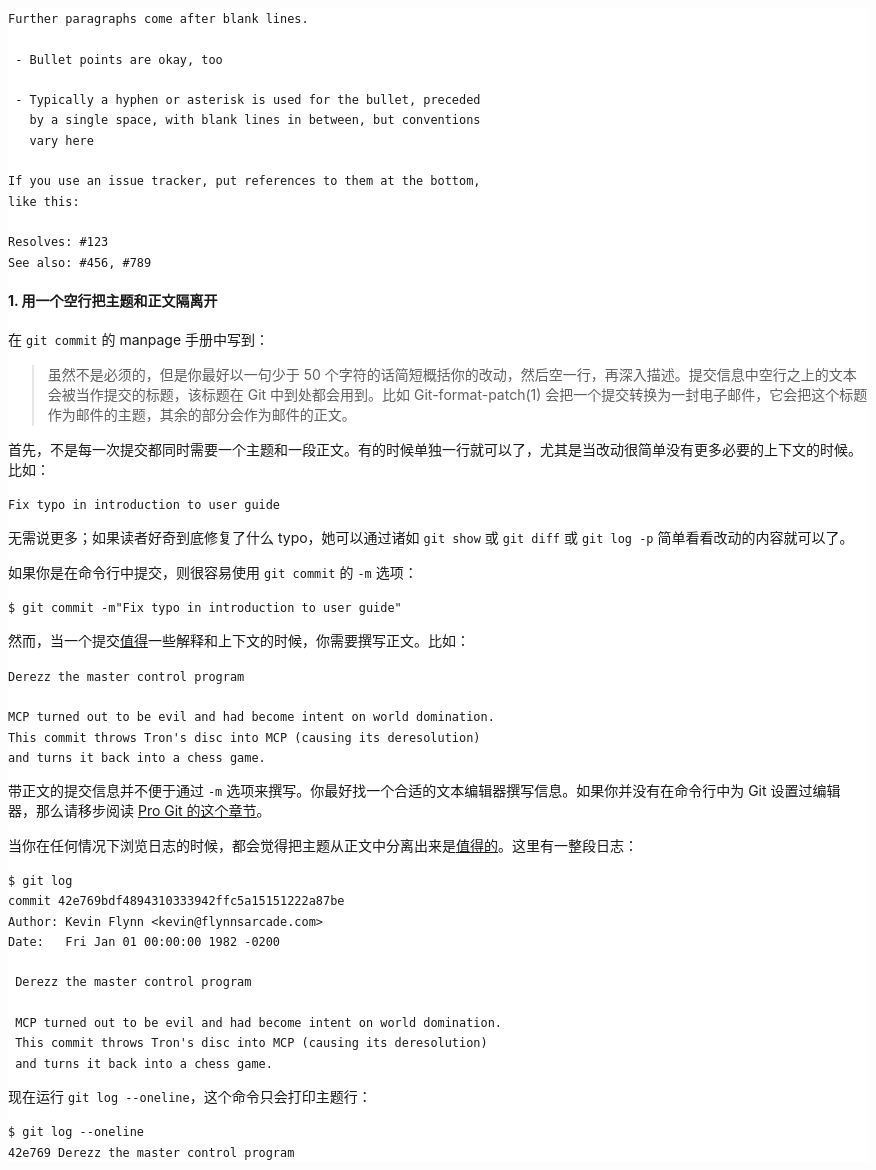     Further paragraphs come after blank lines.
    
     - Bullet points are okay, too
    
     - Typically a hyphen or asterisk is used for the bullet, preceded
       by a single space, with blank lines in between, but conventions
       vary here
    
    If you use an issue tracker, put references to them at the bottom,
    like this:
    
    Resolves: #123
    See also: #456, #789

#### 1. 用一个空行把主题和正文隔离开

在 `git commit` 的 manpage 手册中写到：

> 虽然不是必须的，但是你最好以一句少于 50 个字符的话简短概括你的改动，然后空一行，再深入描述。提交信息中空行之上的文本会被当作提交的标题，该标题在 Git 中到处都会用到。比如 Git-format-patch(1) 会把一个提交转换为一封电子邮件，它会把这个标题作为邮件的主题，其余的部分会作为邮件的正文。

首先，不是每一次提交都同时需要一个主题和一段正文。有的时候单独一行就可以了，尤其是当改动很简单没有更多必要的上下文的时候。比如：

    Fix typo in introduction to user guide

无需说更多；如果读者好奇到底修复了什么 typo，她可以通过诸如 `git show` 或 `git diff` 或 `git log -p` 简单看看改动的内容就可以了。

如果你是在命令行中提交，则很容易使用 `git commit` 的 `-m` 选项：

    $ git commit -m"Fix typo in introduction to user guide"

然而，当一个提交[值得][merits]一些解释和上下文的时候，你需要撰写正文。比如：


    Derezz the master control program
    
    MCP turned out to be evil and had become intent on world domination.
    This commit throws Tron's disc into MCP (causing its deresolution)
    and turns it back into a chess game.

带正文的提交信息并不便于通过 `-m` 选项来撰写。你最好找一个合适的文本编辑器撰写信息。如果你并没有在命令行中为 Git 设置过编辑器，那么请移步阅读 [Pro Git 的这个章节](https://git-scm.com/book/en/v2/Customizing-Git-Git-Configuration)。

当你在任何情况下浏览日志的时候，都会觉得把主题从正文中分离出来是[值得的][pays-off]。这里有一整段日志：

    $ git log
    commit 42e769bdf4894310333942ffc5a15151222a87be
    Author: Kevin Flynn <kevin@flynnsarcade.com>
    Date:   Fri Jan 01 00:00:00 1982 -0200
    
     Derezz the master control program
    
     MCP turned out to be evil and had become intent on world domination.
     This commit throws Tron's disc into MCP (causing its deresolution)
     and turns it back into a chess game.

现在运行 `git log --oneline`，这个命令只会打印主题行：

    $ git log --oneline
    42e769 Derezz the master control program


[mess]: http://dict.cn/mess
[Yikes]: http://dict.cn/Yikes
[by-accident]: http://dict.cn/by%20accident
[selves]: http://dict.cn/selves
[properly]: http://dict.cn/properly
[vicious]: http://dict.cn/vicious
[efficient]: http://dict.cn/efficient
[rests-on]: http://dict.cn/rest%20on
[hassle]: http://dict.cn/hassle
[involved]: http://dict.cn/involved
[productivity]: http://dict.cn/productivity
[addressing]: http://dict.cn/addressing
[squashing]: http://dict.cn/squashing
[subsequent]: http://dict.cn/subsequent
[constitutes]: http://dict.cn/constitutes
[idiomatic]: http://dict.cn/idiomatic
[variations]: http://dict.cn/variations
[ensues]: http://dict.cn/ensues
[revision]: http://dict.cn/revision
[syntax]: http://dict.cn/syntax
[grammar]: http://dict.cn/grammar
[capitalization]: http://dict.cn/capitalization
[punctuation]: http://dict.cn/punctuation
[remarkably]: http://dict.cn/remarkably
[on-a-regular-basis]: http://dict.cn/on%20a%20regular%20basis
[idiomatic]: http://dict.cn/idiomatic
[indeed]: http://dict.cn/indeed
[imperative]: http://dict.cn/imperative
[merits]: http://dict.cn/merits
[pays-off]: http://dict.cn/pay%20off
[concision]: http://dict.cn/concision
[distinction]: http://dict.cn/distinction
[properly]: http://dict.cn/properly
[rule-of-thumb]: http://dict.cn/rule%20of%20thumb
[concise]: http://dict.cn/concise
[punctuation]: http://dict.cn/punctuation
[precious]: http://dict.cn/precious
[imperative]: http://dict.cn/imperative
[awkward]: http://dict.cn/awkward
[indicative]: http://dict.cn/indicative
[non-imperative]: http://dict.cn/imperative
[terrible]: http://dict.cn/terrible
[leave-out]: http://dict.cn/leave%20out
[wise]: http://dict.cn/wise
[insanely]: http://dict.cn/insanely
[extensively]: http://dict.cn/extensively
[invaluable]: http://dict.cn/invaluable
[sophisticated]: http://dict.cn/sophisticated
[falls-apart]: http://dict.cn/fall%20apart
[wielding]: http://dict.cn/wielding
[take-advantage]: http://dict.cn/take%20advantage
[For-as-many-reasons-as-there-are-Git-subcommands]: https://translate.google.com/#en/zh-CN/For%20as%20many%20reasons%20as%20there%20are%20Git%20subcommands
